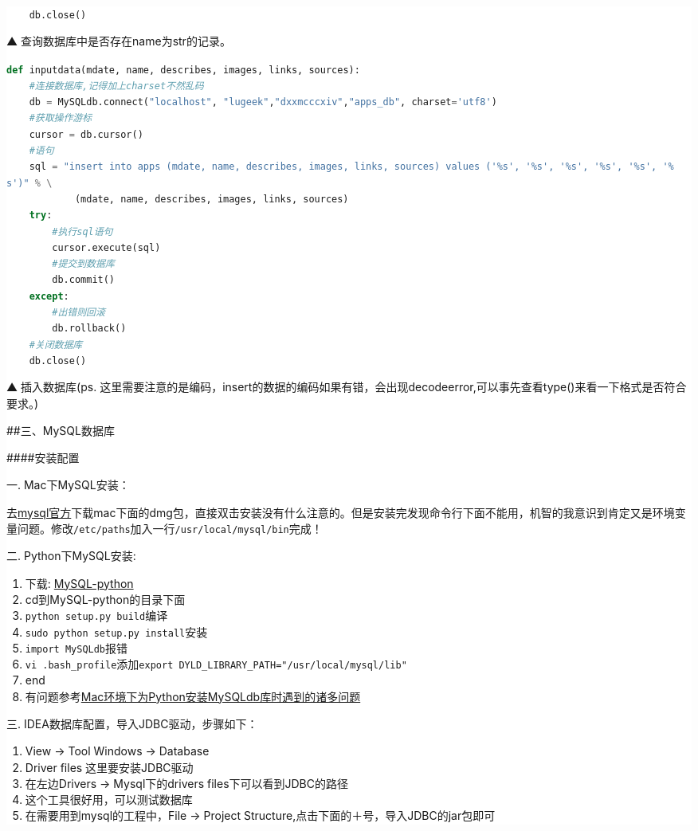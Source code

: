 ```python
	db.close()
```
▲ 查询数据库中是否存在name为str的记录。

```python
def inputdata(mdate, name, describes, images, links, sources):
	#连接数据库,记得加上charset不然乱码
	db = MySQLdb.connect("localhost", "lugeek","dxxmcccxiv","apps_db", charset='utf8')
	#获取操作游标
	cursor = db.cursor()
	#语句
	sql = "insert into apps (mdate, name, describes, images, links, sources) values ('%s', '%s', '%s', '%s', '%s', '%s')" % \
			(mdate, name, describes, images, links, sources)
	try:
		#执行sql语句
		cursor.execute(sql)
		#提交到数据库
		db.commit()
	except:
		#出错则回滚
		db.rollback()
	#关闭数据库
	db.close()

```
▲ 插入数据库(ps. 这里需要注意的是编码，insert的数据的编码如果有错，会出现decodeerror,可以事先查看type()来看一下格式是否符合要求。)


##三、MySQL数据库

####安装配置

一. Mac下MySQL安装：

去[mysql官方](http://www.mysql.com)下载mac下面的dmg包，直接双击安装没有什么注意的。但是安装完发现命令行下面不能用，机智的我意识到肯定又是环境变量问题。修改`/etc/paths`加入一行`/usr/local/mysql/bin`完成！

二. Python下MySQL安装:

1. 下载: [MySQL-python](https://pypi.python.org/pypi/MySQL-python/1.2.5)
2. cd到MySQL-python的目录下面
3. `python setup.py build`编译
4. `sudo python setup.py install`安装
5. `import MySQLdb`报错
6. `vi .bash_profile`添加`export DYLD_LIBRARY_PATH="/usr/local/mysql/lib"`
7. end
8. 有问题参考[Mac环境下为Python安装MySQLdb库时遇到的诸多问题](http://segmentfault.com/blog/daodao/1190000000329202)

三. IDEA数据库配置，导入JDBC驱动，步骤如下：

1. View -> Tool Windows -> Database
2. Driver files 这里要安装JDBC驱动
3. 在左边Drivers -> Mysql下的drivers files下可以看到JDBC的路径
4. 这个工具很好用，可以测试数据库
5. 在需要用到mysql的工程中，File -> Project Structure,点击下面的＋号，导入JDBC的jar包即可
